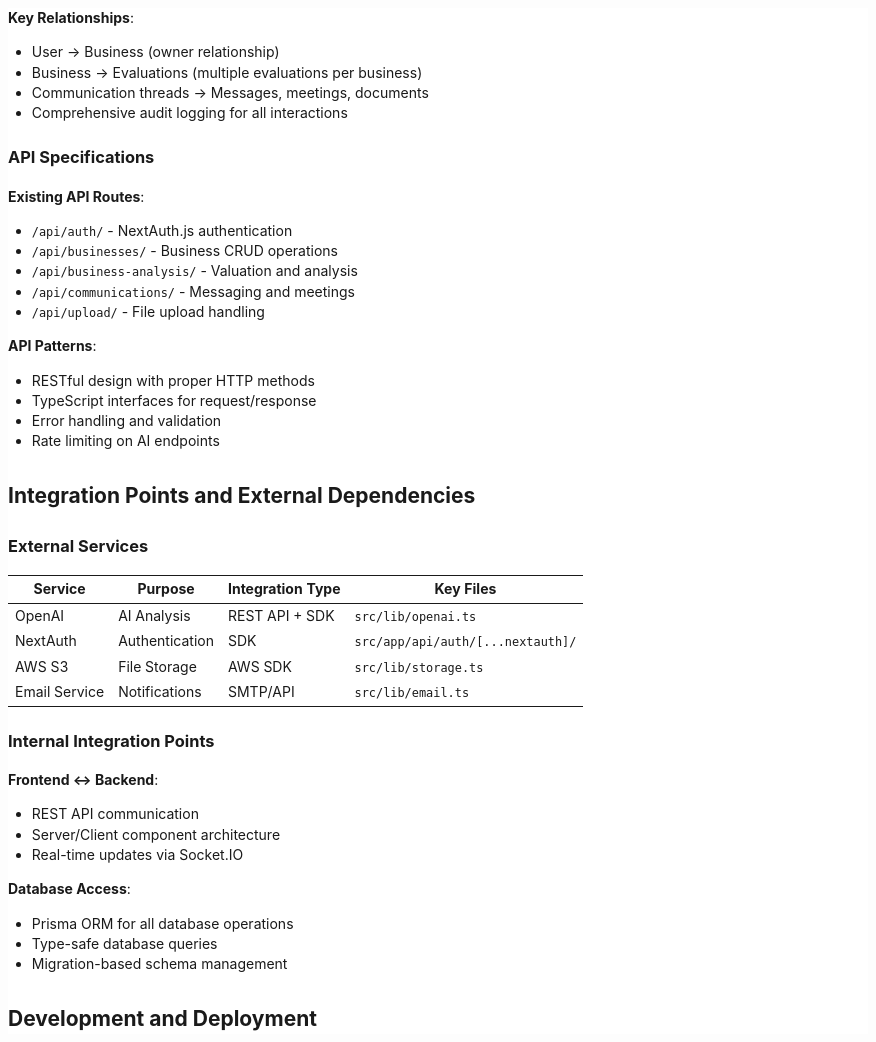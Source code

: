 **Key Relationships**:

- User → Business (owner relationship)
- Business → Evaluations (multiple evaluations per business)
- Communication threads → Messages, meetings, documents
- Comprehensive audit logging for all interactions

### API Specifications

**Existing API Routes**:

- `/api/auth/` - NextAuth.js authentication
- `/api/businesses/` - Business CRUD operations
- `/api/business-analysis/` - Valuation and analysis
- `/api/communications/` - Messaging and meetings
- `/api/upload/` - File upload handling

**API Patterns**:

- RESTful design with proper HTTP methods
- TypeScript interfaces for request/response
- Error handling and validation
- Rate limiting on AI endpoints

## Integration Points and External Dependencies

### External Services

| Service       | Purpose        | Integration Type | Key Files                         |
| ------------- | -------------- | ---------------- | --------------------------------- |
| OpenAI        | AI Analysis    | REST API + SDK   | `src/lib/openai.ts`               |
| NextAuth      | Authentication | SDK              | `src/app/api/auth/[...nextauth]/` |
| AWS S3        | File Storage   | AWS SDK          | `src/lib/storage.ts`              |
| Email Service | Notifications  | SMTP/API         | `src/lib/email.ts`                |

### Internal Integration Points

**Frontend ↔ Backend**:

- REST API communication
- Server/Client component architecture
- Real-time updates via Socket.IO

**Database Access**:

- Prisma ORM for all database operations
- Type-safe database queries
- Migration-based schema management

## Development and Deployment
